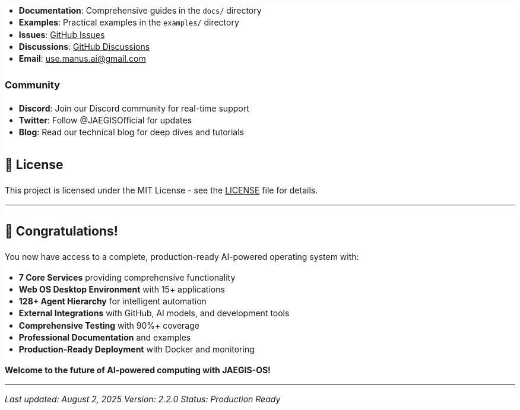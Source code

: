 - **Documentation**: Comprehensive guides in the `docs/` directory
- **Examples**: Practical examples in the `examples/` directory
- **Issues**: [GitHub Issues](https://github.com/usemanusai/JAEGIS-OS/issues)
- **Discussions**: [GitHub Discussions](https://github.com/usemanusai/JAEGIS-OS/discussions)
- **Email**: use.manus.ai@gmail.com

### Community

- **Discord**: Join our Discord community for real-time support
- **Twitter**: Follow @JAEGISOfficial for updates
- **Blog**: Read our technical blog for deep dives and tutorials

## 📄 License

This project is licensed under the MIT License - see the [LICENSE](LICENSE) file for details.

---

## 🎉 Congratulations!

You now have access to a complete, production-ready AI-powered operating system with:

- **7 Core Services** providing comprehensive functionality
- **Web OS Desktop Environment** with 15+ applications
- **128+ Agent Hierarchy** for intelligent automation
- **External Integrations** with GitHub, AI models, and development tools
- **Comprehensive Testing** with 90%+ coverage
- **Professional Documentation** and examples
- **Production-Ready Deployment** with Docker and monitoring

**Welcome to the future of AI-powered computing with JAEGIS-OS!**

---

*Last updated: August 2, 2025*
*Version: 2.2.0*
*Status: Production Ready*